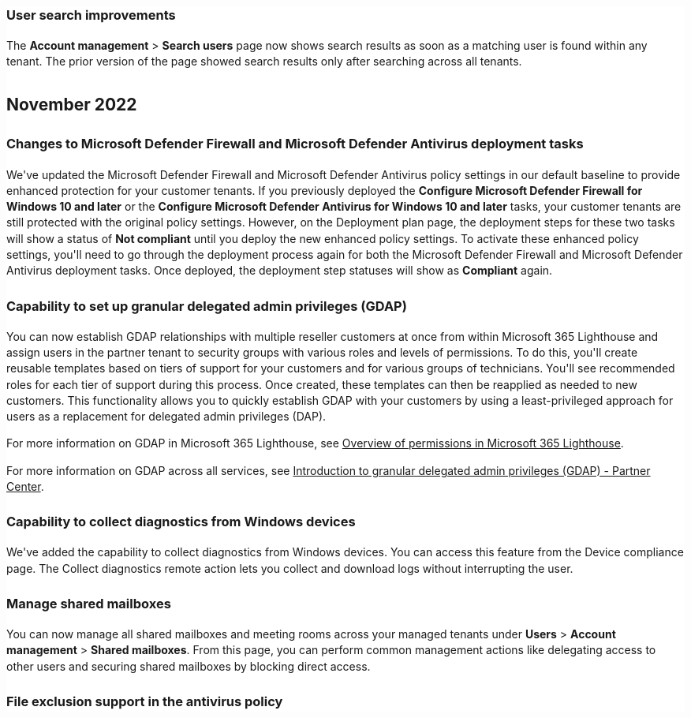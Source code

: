 ### User search improvements

The **Account management** > **Search users** page now shows search results as soon as a matching user is found within any tenant. The prior version of the page showed search results only after searching across all tenants. 

## November 2022

### Changes to Microsoft Defender Firewall and Microsoft Defender Antivirus deployment tasks

We've updated the Microsoft Defender Firewall and Microsoft Defender Antivirus policy settings in our default baseline to provide enhanced protection for your customer tenants. If you previously deployed the **Configure Microsoft Defender Firewall for Windows 10 and later** or the **Configure Microsoft Defender Antivirus for Windows 10 and later** tasks, your customer tenants are still protected with the original policy settings. However, on the Deployment plan page, the deployment steps for these two tasks will show a status of **Not compliant** until you deploy the new enhanced policy settings. To activate these enhanced policy settings, you'll need to go through the deployment process again for both the Microsoft Defender Firewall and Microsoft Defender Antivirus deployment tasks. Once deployed, the deployment step statuses will show as **Compliant** again.

### Capability to set up granular delegated admin privileges (GDAP)

You can now establish GDAP relationships with multiple reseller customers at once from within Microsoft 365 Lighthouse and assign users in the partner tenant to security groups with various roles and levels of permissions. To do this, you'll create reusable templates based on tiers of support for your customers and for various groups of technicians. You'll see recommended roles for each tier of support during this process. Once created, these templates can then be reapplied as needed to new customers. This functionality allows you to quickly establish GDAP with your customers by using a least-privileged approach for users as a replacement for delegated admin privileges (DAP).

For more information on GDAP in Microsoft 365 Lighthouse, see [Overview of permissions in Microsoft 365 Lighthouse](m365-lighthouse-overview-of-permissions.md).

For more information on GDAP across all services, see [Introduction to granular delegated admin privileges (GDAP) - Partner Center](/partner-center/gdap-introduction).

### Capability to collect diagnostics from Windows devices

We've added the capability to collect diagnostics from Windows devices. You can access this feature from the Device compliance page. The Collect diagnostics remote action lets you collect and download logs without interrupting the user.

### Manage shared mailboxes

You can now manage all shared mailboxes and meeting rooms across your managed tenants under **Users** > **Account management** > **Shared mailboxes**. From this page, you can perform common management actions like delegating access to other users and securing shared mailboxes by blocking direct access.

### File exclusion support in the antivirus policy
